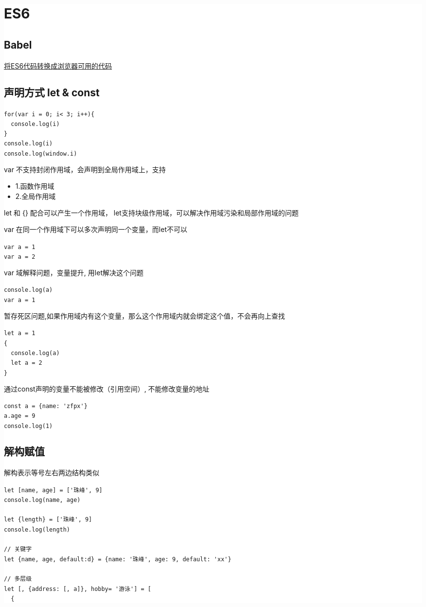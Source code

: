 # ES6

## Babel
[将ES6代码转换成浏览器可用的代码
](http://babeljs.io/repl)

## 声明方式 let & const
```
for(var i = 0; i< 3; i++){
  console.log(i)
}
console.log(i)
console.log(window.i)
```

var 不支持封闭作用域，会声明到全局作用域上，支持
* 1.函数作用域
* 2.全局作用域

let 和 {} 配合可以产生一个作用域， let支持块级作用域，可以解决作用域污染和局部作用域的问题

var 在同一个作用域下可以多次声明同一个变量，而let不可以
```
var a = 1
var a = 2
```

var 域解释问题，变量提升, 用let解决这个问题
```
console.log(a)
var a = 1
```

暂存死区问题,如果作用域内有这个变量，那么这个作用域内就会绑定这个值，不会再向上查找
```
let a = 1
{
  console.log(a)
  let a = 2
}
```

通过const声明的变量不能被修改（引用空间）, 不能修改变量的地址
```
const a = {name: 'zfpx'}
a.age = 9
console.log(1)
```

## 解构赋值

解构表示等号左右两边结构类似
```
let [name, age] = ['珠峰', 9]
console.log(name, age)

let {length} = ['珠峰', 9]
console.log(length)

// 关键字
let {name, age, default:d} = {name: '珠峰', age: 9, default: 'xx'}

// 多层级
let [, {address: [, a]}, hobby= '游泳'] = [
  {
```